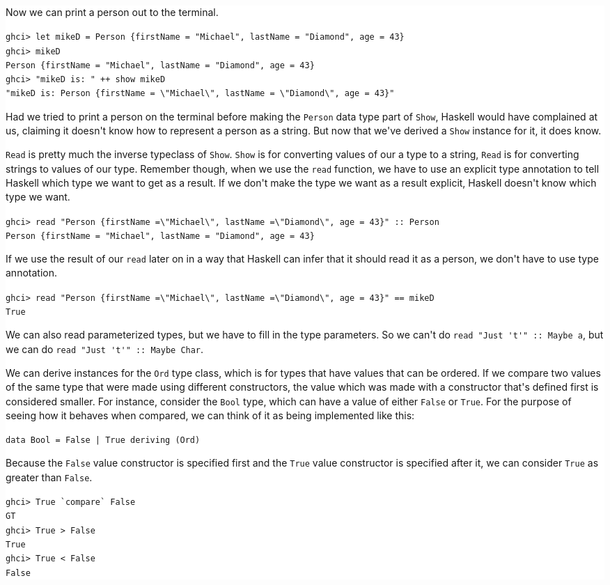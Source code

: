 Now we can print a person out to the terminal.

~~~~ {.haskell:hs name="code"}
ghci> let mikeD = Person {firstName = "Michael", lastName = "Diamond", age = 43}
ghci> mikeD
Person {firstName = "Michael", lastName = "Diamond", age = 43}
ghci> "mikeD is: " ++ show mikeD
"mikeD is: Person {firstName = \"Michael\", lastName = \"Diamond\", age = 43}"
~~~~

Had we tried to print a person on the terminal before making the `Person`
data type part of `Show`, Haskell would have complained at us, claiming it
doesn't know how to represent a person as a string. But now that we've
derived a `Show` instance for it, it does know.

`Read` is pretty much the inverse typeclass of `Show`. `Show` is for
converting values of our a type to a string, `Read` is for converting
strings to values of our type. Remember though, when we use the `read`
function, we have to use an explicit type annotation to tell Haskell
which type we want to get as a result. If we don't make the type we want
as a result explicit, Haskell doesn't know which type we want.

~~~~ {.haskell:hs name="code"}
ghci> read "Person {firstName =\"Michael\", lastName =\"Diamond\", age = 43}" :: Person
Person {firstName = "Michael", lastName = "Diamond", age = 43}
~~~~

If we use the result of our `read` later on in a way that Haskell can
infer that it should read it as a person, we don't have to use type
annotation.

~~~~ {.haskell:hs name="code"}
ghci> read "Person {firstName =\"Michael\", lastName =\"Diamond\", age = 43}" == mikeD
True
~~~~

We can also read parameterized types, but we have to fill in the type
parameters. So we can't do `read "Just 't'" :: Maybe a`, but we can do
`read "Just 't'" :: Maybe Char`.

We can derive instances for the `Ord` type class, which is for types that
have values that can be ordered. If we compare two values of the same
type that were made using different constructors, the value which was
made with a constructor that's defined first is considered smaller. For
instance, consider the `Bool` type, which can have a value of either `False`
or `True`. For the purpose of seeing how it behaves when compared, we can
think of it as being implemented like this:

~~~~ {.haskell:hs name="code"}
data Bool = False | True deriving (Ord)
~~~~

Because the `False` value constructor is specified first and the `True`
value constructor is specified after it, we can consider `True` as greater
than `False`.

~~~~ {.haskell:hs name="code"}
ghci> True `compare` False
GT
ghci> True > False
True
ghci> True < False
False
~~~~
